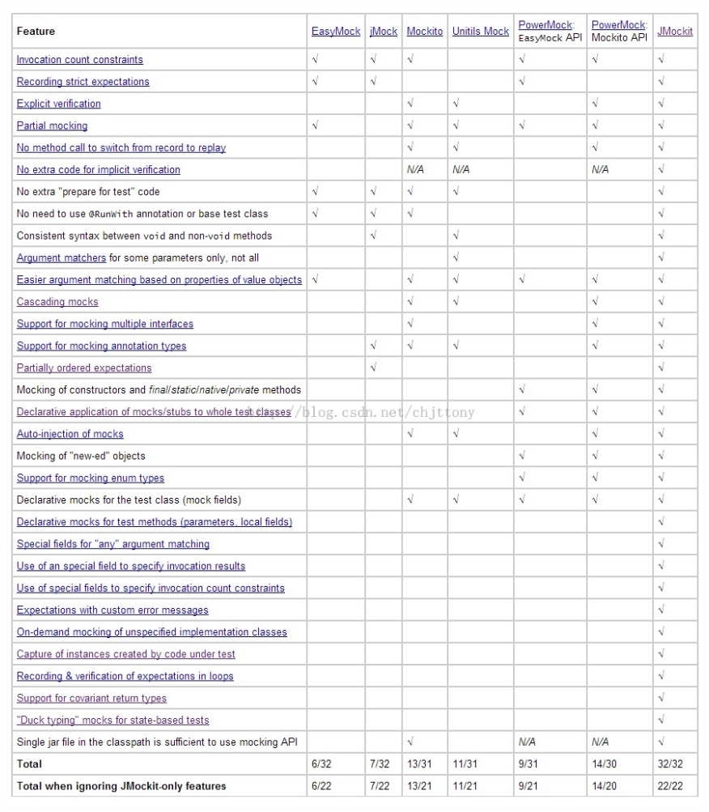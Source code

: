  [![img](./assets/%E3%80%90Java%E3%80%9115%EF%BC%9A%E5%8D%95%E5%85%83%E6%B5%8B%E8%AF%95/1640593682384-f7014fd3-b0e2-46c9-b1ba-a4432a6f4032.png)](http://www.hollischuang.com/wp-content/uploads/2015/09/20140104100723093.jpg)
